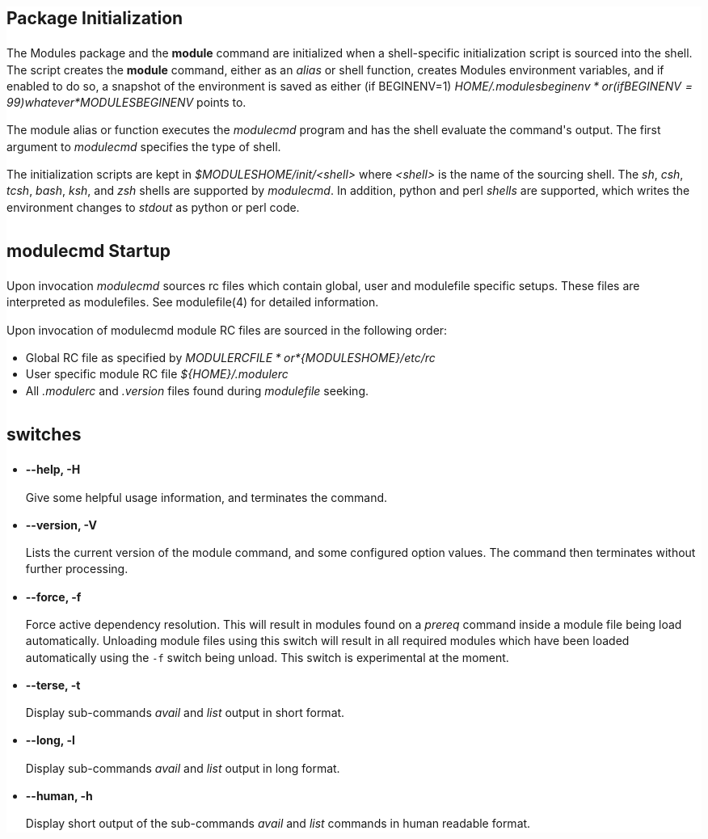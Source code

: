 ## Package Initialization

The Modules package and the **module** command are initialized when a shell-specific initialization script is sourced into the shell. The script creates the **module** command, either as an *alias* or shell function, creates Modules environment variables, and if enabled to do so, a snapshot of the environment is saved as either (if BEGINENV=1) *$HOME/.modulesbeginenv* or (if BEGINENV=99) whatever *$MODULESBEGINENV* points to.

The module alias or function executes the *modulecmd* program and has the shell evaluate the command's output. The first argument to *modulecmd* specifies the type of shell.

The initialization scripts are kept in *$MODULESHOME/init/\<shell\>* where *\<shell\>* is the name of the sourcing shell. The *sh*, *csh*, *tcsh*, *bash*, *ksh*, and *zsh* shells are supported by *modulecmd*. In addition, python and perl *shells* are supported, which writes the environment changes to *stdout* as python or perl code.

## modulecmd Startup

Upon invocation *modulecmd* sources rc files which contain global, user and modulefile specific setups. These files are interpreted as modulefiles. See modulefile(4) for detailed information.

Upon invocation of modulecmd module RC files are sourced in the following order:

* Global RC file as specified by *${MODULERCFILE}* or *${MODULESHOME}/etc/rc*
* User specific module RC file *${HOME}/.modulerc*
* All *.modulerc* and *.version* files found during *modulefile* seeking.

## switches

* **--help, -H**

    Give some helpful usage information, and terminates the command.

* **--version, -V**

    Lists the current version of the module command, and some configured option values. The command then terminates without further processing.

* **--force, -f**

    Force active dependency resolution. This will result in modules found on a *prereq* command inside a module file being load automatically. Unloading module files using this switch will result in all required modules which have been loaded automatically using the ```-f``` switch being unload. This switch is experimental at the moment.

* **--terse, -t**

    Display sub-commands *avail* and *list* output in short format.

* **--long, -l**

    Display sub-commands *avail* and *list* output in long format.

* **--human, -h**

    Display short output of the sub-commands *avail* and *list* commands in human readable format.
